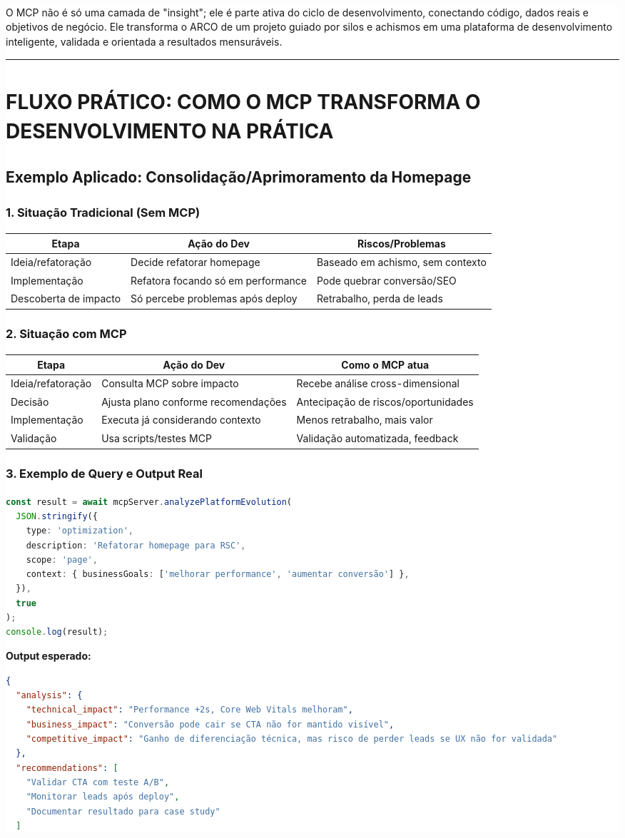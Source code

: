 O MCP não é só uma camada de "insight"; ele é parte ativa do ciclo de desenvolvimento, conectando código, dados reais e objetivos de negócio. Ele transforma o ARCO de um projeto guiado por silos e achismos em uma plataforma de desenvolvimento inteligente, validada e orientada a resultados mensuráveis.

---

# FLUXO PRÁTICO: COMO O MCP TRANSFORMA O DESENVOLVIMENTO NA PRÁTICA

## Exemplo Aplicado: Consolidação/Aprimoramento da Homepage

### 1. Situação Tradicional (Sem MCP)

| Etapa                 | Ação do Dev                        | Riscos/Problemas                 |
| --------------------- | ---------------------------------- | -------------------------------- |
| Ideia/refatoração     | Decide refatorar homepage          | Baseado em achismo, sem contexto |
| Implementação         | Refatora focando só em performance | Pode quebrar conversão/SEO       |
| Descoberta de impacto | Só percebe problemas após deploy   | Retrabalho, perda de leads       |

### 2. Situação com MCP

| Etapa             | Ação do Dev                         | Como o MCP atua                     |
| ----------------- | ----------------------------------- | ----------------------------------- |
| Ideia/refatoração | Consulta MCP sobre impacto          | Recebe análise cross-dimensional    |
| Decisão           | Ajusta plano conforme recomendações | Antecipação de riscos/oportunidades |
| Implementação     | Executa já considerando contexto    | Menos retrabalho, mais valor        |
| Validação         | Usa scripts/testes MCP              | Validação automatizada, feedback    |

### 3. Exemplo de Query e Output Real

```typescript
const result = await mcpServer.analyzePlatformEvolution(
  JSON.stringify({
    type: 'optimization',
    description: 'Refatorar homepage para RSC',
    scope: 'page',
    context: { businessGoals: ['melhorar performance', 'aumentar conversão'] },
  }),
  true
);
console.log(result);
```

**Output esperado:**

```json
{
  "analysis": {
    "technical_impact": "Performance +2s, Core Web Vitals melhoram",
    "business_impact": "Conversão pode cair se CTA não for mantido visível",
    "competitive_impact": "Ganho de diferenciação técnica, mas risco de perder leads se UX não for validada"
  },
  "recommendations": [
    "Validar CTA com teste A/B",
    "Monitorar leads após deploy",
    "Documentar resultado para case study"
  ]
```
